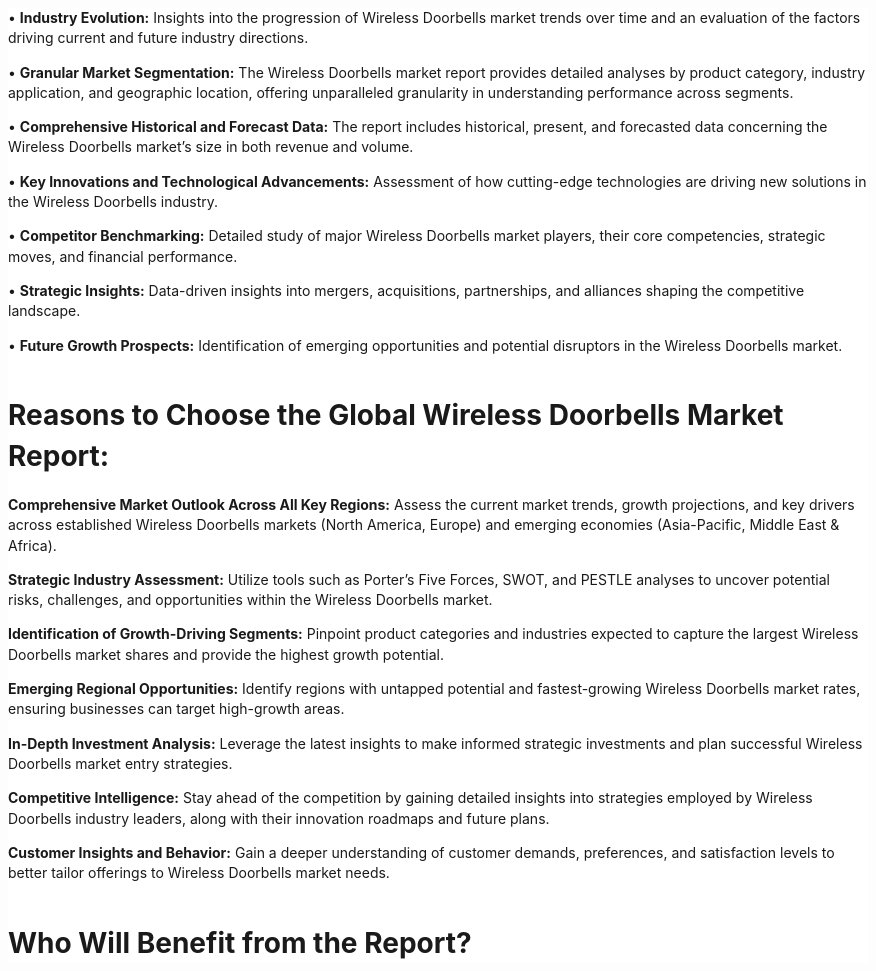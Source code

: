 • <strong>Industry Evolution:</strong> Insights into the progression of Wireless Doorbells market trends over time and an evaluation of the factors driving current and future industry directions.

• <strong>Granular Market Segmentation:</strong> The Wireless Doorbells market report provides detailed analyses by product category, industry application, and geographic location, offering unparalleled granularity in understanding performance across segments.

• <strong>Comprehensive Historical and Forecast Data:</strong> The report includes historical, present, and forecasted data concerning the Wireless Doorbells market’s size in both revenue and volume.

• <strong>Key Innovations and Technological Advancements:</strong> Assessment of how cutting-edge technologies are driving new solutions in the Wireless Doorbells industry.

• <strong>Competitor Benchmarking:</strong> Detailed study of major Wireless Doorbells market players, their core competencies, strategic moves, and financial performance.

• <strong>Strategic Insights:</strong> Data-driven insights into mergers, acquisitions, partnerships, and alliances shaping the competitive landscape.

• <strong>Future Growth Prospects:</strong> Identification of emerging opportunities and potential disruptors in the Wireless Doorbells market.

# <strong>Reasons to Choose the Global Wireless Doorbells Market Report:</strong>

<strong>Comprehensive Market Outlook Across All Key Regions:</strong>
Assess the current market trends, growth projections, and key drivers across established Wireless Doorbells markets (North America, Europe) and emerging economies (Asia-Pacific, Middle East & Africa).

<strong>Strategic Industry Assessment:</strong>
Utilize tools such as Porter’s Five Forces, SWOT, and PESTLE analyses to uncover potential risks, challenges, and opportunities within the Wireless Doorbells market.

<strong>Identification of Growth-Driving Segments:</strong>
Pinpoint product categories and industries expected to capture the largest Wireless Doorbells market shares and provide the highest growth potential.

<strong>Emerging Regional Opportunities:</strong>
Identify regions with untapped potential and fastest-growing Wireless Doorbells market rates, ensuring businesses can target high-growth areas.

<strong>In-Depth Investment Analysis:</strong>
Leverage the latest insights to make informed strategic investments and plan successful Wireless Doorbells market entry strategies.

<strong>Competitive Intelligence:</strong>
Stay ahead of the competition by gaining detailed insights into strategies employed by Wireless Doorbells industry leaders, along with their innovation roadmaps and future plans.

<strong>Customer Insights and Behavior:</strong>
Gain a deeper understanding of customer demands, preferences, and satisfaction levels to better tailor offerings to Wireless Doorbells market needs.

# <strong>Who Will Benefit from the Report?</strong>
